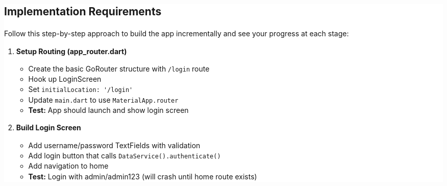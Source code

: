
## Implementation Requirements

Follow this step-by-step approach to build the app incrementally and see your progress at each stage:

1. **Setup Routing (app_router.dart)**

   - Create the basic GoRouter structure with `/login` route
   - Hook up LoginScreen
   - Set `initialLocation: '/login'`
   - Update `main.dart` to use `MaterialApp.router`
   - **Test:** App should launch and show login screen
2. **Build Login Screen**

   - Add username/password TextFields with validation
   - Add login button that calls `DataService().authenticate()`
   - Add navigation to home
   - **Test:** Login with admin/admin123 (will crash until home route exists)
